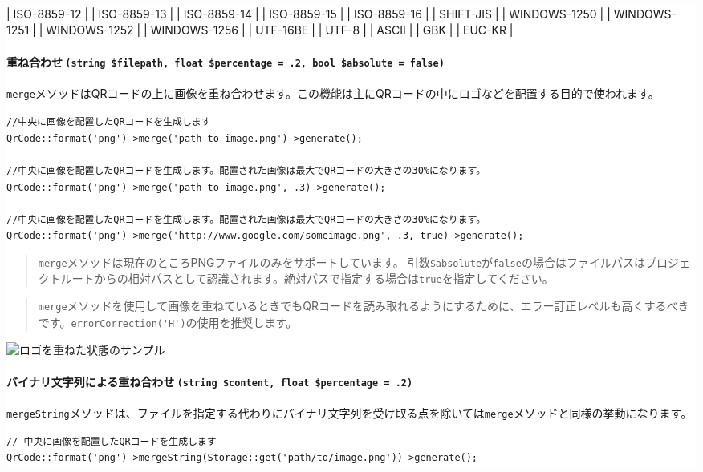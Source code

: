 | ISO-8859-12  |
| ISO-8859-13  |
| ISO-8859-14  |
| ISO-8859-15  |
| ISO-8859-16  |
| SHIFT-JIS    |
| WINDOWS-1250 |
| WINDOWS-1251 |
| WINDOWS-1252 |
| WINDOWS-1256 |
| UTF-16BE     |
| UTF-8        |
| ASCII        |
| GBK          |
| EUC-KR       |

#### 重ね合わせ `(string $filepath, float $percentage = .2, bool $absolute = false)`

`merge`メソッドはQRコードの上に画像を重ね合わせます。この機能は主にQRコードの中にロゴなどを配置する目的で使われます。

    //中央に画像を配置したQRコードを生成します
	QrCode::format('png')->merge('path-to-image.png')->generate();

    //中央に画像を配置したQRコードを生成します。配置された画像は最大でQRコードの大きさの30%になります。
	QrCode::format('png')->merge('path-to-image.png', .3)->generate();

    //中央に画像を配置したQRコードを生成します。配置された画像は最大でQRコードの大きさの30%になります。
	QrCode::format('png')->merge('http://www.google.com/someimage.png', .3, true)->generate();

> `merge`メソッドは現在のところPNGファイルのみをサポートしています。
> 引数`$absolute`が`false`の場合はファイルパスはプロジェクトルートからの相対パスとして認識されます。絶対パスで指定する場合は`true`を指定してください。

> `merge`メソッドを使用して画像を重ねているときでもQRコードを読み取れるようにするために、エラー訂正レベルも高くするべきです。`errorCorrection('H')`の使用を推奨します。

![ロゴを重ねた状態のサンプル](https://raw.githubusercontent.com/SimpleSoftwareIO/simple-qrcode/master/docs/imgs/merged-qrcode.png?raw=true)

#### バイナリ文字列による重ね合わせ `(string $content, float $percentage = .2)`

`mergeString`メソッドは、ファイルを指定する代わりにバイナリ文字列を受け取る点を除いては`merge`メソッドと同様の挙動になります。

	// 中央に画像を配置したQRコードを生成します
	QrCode::format('png')->mergeString(Storage::get('path/to/image.png'))->generate();
